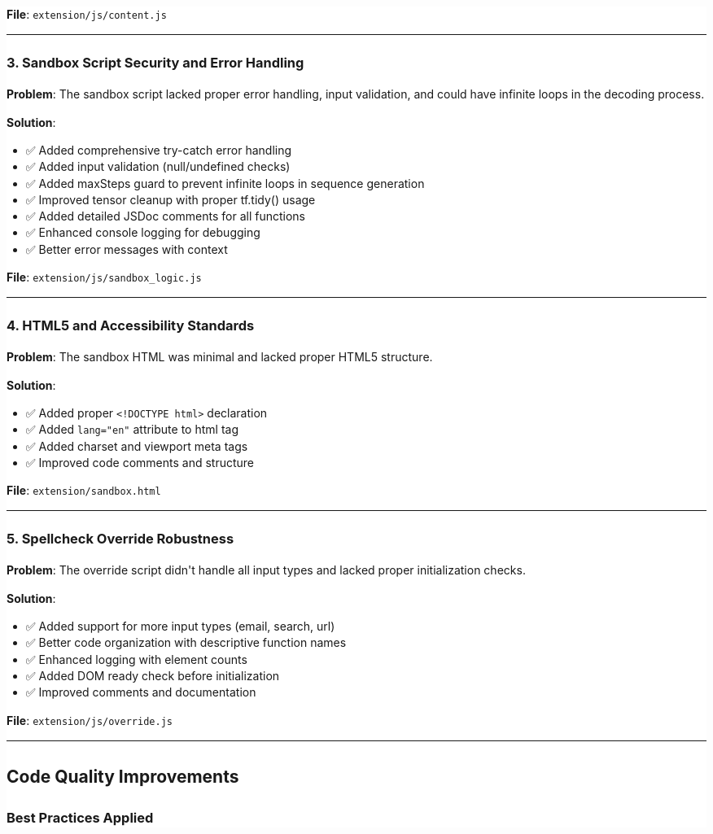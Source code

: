 **File**: `extension/js/content.js`

---

### 3. Sandbox Script Security and Error Handling

**Problem**: The sandbox script lacked proper error handling, input validation, and could have infinite loops in the decoding process.

**Solution**:
- ✅ Added comprehensive try-catch error handling
- ✅ Added input validation (null/undefined checks)
- ✅ Added maxSteps guard to prevent infinite loops in sequence generation
- ✅ Improved tensor cleanup with proper tf.tidy() usage
- ✅ Added detailed JSDoc comments for all functions
- ✅ Enhanced console logging for debugging
- ✅ Better error messages with context

**File**: `extension/js/sandbox_logic.js`

---

### 4. HTML5 and Accessibility Standards

**Problem**: The sandbox HTML was minimal and lacked proper HTML5 structure.

**Solution**:
- ✅ Added proper `<!DOCTYPE html>` declaration
- ✅ Added `lang="en"` attribute to html tag
- ✅ Added charset and viewport meta tags
- ✅ Improved code comments and structure

**File**: `extension/sandbox.html`

---

### 5. Spellcheck Override Robustness

**Problem**: The override script didn't handle all input types and lacked proper initialization checks.

**Solution**:
- ✅ Added support for more input types (email, search, url)
- ✅ Better code organization with descriptive function names
- ✅ Enhanced logging with element counts
- ✅ Added DOM ready check before initialization
- ✅ Improved comments and documentation

**File**: `extension/js/override.js`

---

## Code Quality Improvements

### Best Practices Applied
